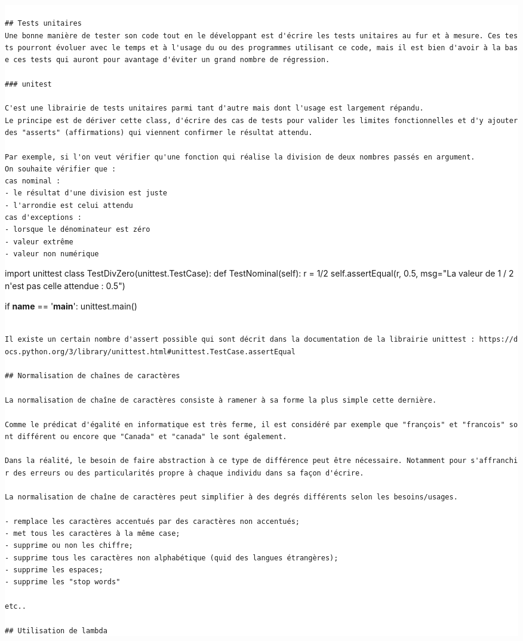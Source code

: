 ```

## Tests unitaires
Une bonne manière de tester son code tout en le développant est d'écrire les tests unitaires au fur et à mesure. Ces tests pourront évoluer avec le temps et à l'usage du ou des programmes utilisant ce code, mais il est bien d'avoir à la base ces tests qui auront pour avantage d'éviter un grand nombre de régression.  

### unitest

C'est une librairie de tests unitaires parmi tant d'autre mais dont l'usage est largement répandu.
Le principe est de dériver cette class, d'écrire des cas de tests pour valider les limites fonctionnelles et d'y ajouter des "asserts" (affirmations) qui viennent confirmer le résultat attendu. 

Par exemple, si l'on veut vérifier qu'une fonction qui réalise la division de deux nombres passés en argument.  
On souhaite vérifier que :
cas nominal :
- le résultat d'une division est juste
- l'arrondie est celui attendu
cas d'exceptions : 
- lorsque le dénominateur est zéro
- valeur extrême
- valeur non numérique

```
import unittest
class TestDivZero(unittest.TestCase):
	def TestNominal(self):
		r = 1/2
		self.assertEqual(r, 0.5, msg="La valeur de 1 / 2 n'est pas celle attendue : 0.5")

if __name__ == '__main__':
    unittest.main()
```

Il existe un certain nombre d'assert possible qui sont décrit dans la documentation de la librairie unittest : https://docs.python.org/3/library/unittest.html#unittest.TestCase.assertEqual

## Normalisation de chaînes de caractères

La normalisation de chaîne de caractères consiste à ramener à sa forme la plus simple cette dernière.

Comme le prédicat d'égalité en informatique est très ferme, il est considéré par exemple que "françois" et "francois" sont différent ou encore que "Canada" et "canada" le sont également.

Dans la réalité, le besoin de faire abstraction à ce type de différence peut être nécessaire. Notamment pour s'affranchir des erreurs ou des particularités propre à chaque individu dans sa façon d'écrire. 

La normalisation de chaîne de caractères peut simplifier à des degrés différents selon les besoins/usages.

- remplace les caractères accentués par des caractères non accentués;
- met tous les caractères à la même case;
- supprime ou non les chiffre;
- supprime tous les caractères non alphabétique (quid des langues étrangères);
- supprime les espaces;
- supprime les "stop words"

etc..

## Utilisation de lambda

```